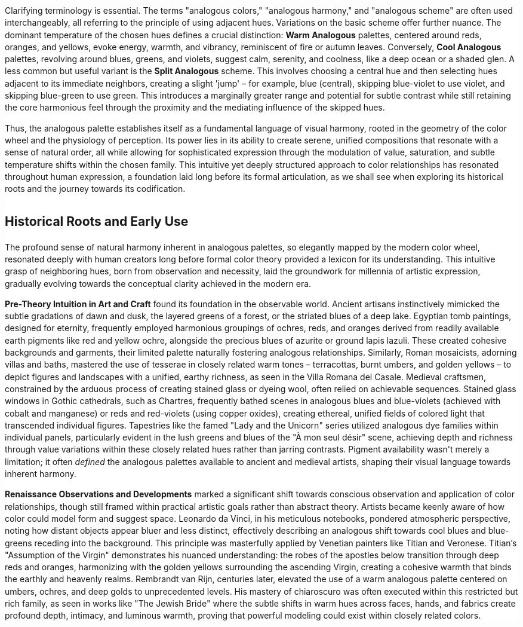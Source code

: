 Clarifying terminology is essential. The terms "analogous colors," "analogous harmony," and "analogous scheme" are often used interchangeably, all referring to the principle of using adjacent hues. Variations on the basic scheme offer further nuance. The dominant temperature of the chosen hues defines a crucial distinction: **Warm Analogous** palettes, centered around reds, oranges, and yellows, evoke energy, warmth, and vibrancy, reminiscent of fire or autumn leaves. Conversely, **Cool Analogous** palettes, revolving around blues, greens, and violets, suggest calm, serenity, and coolness, like a deep ocean or a shaded glen. A less common but useful variant is the **Split Analogous** scheme. This involves choosing a central hue and then selecting hues adjacent to its immediate neighbors, creating a slight 'jump' – for example, blue (central), skipping blue-violet to use violet, and skipping blue-green to use green. This introduces a marginally greater range and potential for subtle contrast while still retaining the core harmonious feel through the proximity and the mediating influence of the skipped hues.

Thus, the analogous palette establishes itself as a fundamental language of visual harmony, rooted in the geometry of the color wheel and the physiology of perception. Its power lies in its ability to create serene, unified compositions that resonate with a sense of natural order, all while allowing for sophisticated expression through the modulation of value, saturation, and subtle temperature shifts within the chosen family. This intuitive yet deeply structured approach to color relationships has resonated throughout human expression, a foundation laid long before its formal articulation, as we shall see when exploring its historical roots and the journey towards its codification.

## Historical Roots and Early Use

The profound sense of natural harmony inherent in analogous palettes, so elegantly mapped by the modern color wheel, resonated deeply with human creators long before formal color theory provided a lexicon for its understanding. This intuitive grasp of neighboring hues, born from observation and necessity, laid the groundwork for millennia of artistic expression, gradually evolving towards the conceptual clarity achieved in the modern era.

**Pre-Theory Intuition in Art and Craft** found its foundation in the observable world. Ancient artisans instinctively mimicked the subtle gradations of dawn and dusk, the layered greens of a forest, or the striated blues of a deep lake. Egyptian tomb paintings, designed for eternity, frequently employed harmonious groupings of ochres, reds, and oranges derived from readily available earth pigments like red and yellow ochre, alongside the precious blues of azurite or ground lapis lazuli. These created cohesive backgrounds and garments, their limited palette naturally fostering analogous relationships. Similarly, Roman mosaicists, adorning villas and baths, mastered the use of tesserae in closely related warm tones – terracottas, burnt umbers, and golden yellows – to depict figures and landscapes with a unified, earthy richness, as seen in the Villa Romana del Casale. Medieval craftsmen, constrained by the arduous process of creating stained glass or dyeing wool, often relied on achievable sequences. Stained glass windows in Gothic cathedrals, such as Chartres, frequently bathed scenes in analogous blues and blue-violets (achieved with cobalt and manganese) or reds and red-violets (using copper oxides), creating ethereal, unified fields of colored light that transcended individual figures. Tapestries like the famed "Lady and the Unicorn" series utilized analogous dye families within individual panels, particularly evident in the lush greens and blues of the "À mon seul désir" scene, achieving depth and richness through value variations within these closely related hues rather than jarring contrasts. Pigment availability wasn't merely a limitation; it often *defined* the analogous palettes available to ancient and medieval artists, shaping their visual language towards inherent harmony.

**Renaissance Observations and Developments** marked a significant shift towards conscious observation and application of color relationships, though still framed within practical artistic goals rather than abstract theory. Artists became keenly aware of how color could model form and suggest space. Leonardo da Vinci, in his meticulous notebooks, pondered atmospheric perspective, noting how distant objects appear bluer and less distinct, effectively describing an analogous shift towards cool blues and blue-greens receding into the background. This principle was masterfully applied by Venetian painters like Titian and Veronese. Titian’s "Assumption of the Virgin" demonstrates his nuanced understanding: the robes of the apostles below transition through deep reds and oranges, harmonizing with the golden yellows surrounding the ascending Virgin, creating a cohesive warmth that binds the earthly and heavenly realms. Rembrandt van Rijn, centuries later, elevated the use of a warm analogous palette centered on umbers, ochres, and deep golds to unprecedented levels. His mastery of chiaroscuro was often executed within this restricted but rich family, as seen in works like "The Jewish Bride" where the subtle shifts in warm hues across faces, hands, and fabrics create profound depth, intimacy, and luminous warmth, proving that powerful modeling could exist within closely related colors.
